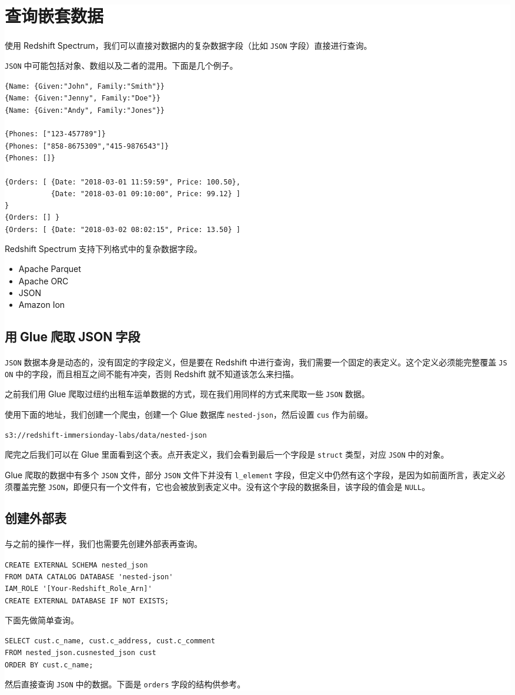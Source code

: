 # 查询嵌套数据

使用 Redshift Spectrum，我们可以直接对数据内的复杂数据字段（比如 `JSON` 字段）直接进行查询。

`JSON` 中可能包括对象、数组以及二者的混用。下面是几个例子。

```
{Name: {Given:"John", Family:"Smith"}}
{Name: {Given:"Jenny", Family:"Doe"}}
{Name: {Given:"Andy", Family:"Jones"}}

{Phones: ["123-457789"]}
{Phones: ["858-8675309","415-9876543"]}
{Phones: []}

{Orders: [ {Date: "2018-03-01 11:59:59", Price: 100.50},
           {Date: "2018-03-01 09:10:00", Price: 99.12} ]
}
{Orders: [] }
{Orders: [ {Date: "2018-03-02 08:02:15", Price: 13.50} ]

```

Redshift Spectrum 支持下列格式中的复杂数据字段。

- Apache Parquet
- Apache ORC
- JSON
- Amazon Ion


## 用 Glue 爬取 JSON 字段

`JSON` 数据本身是动态的，没有固定的字段定义，但是要在 Redshift 中进行查询，我们需要一个固定的表定义。这个定义必须能完整覆盖 `JSON` 中的字段，而且相互之间不能有冲突，否则 Redshift 就不知道该怎么来扫描。

之前我们用 Glue 爬取过纽约出租车运单数据的方式，现在我们用同样的方式来爬取一些 `JSON` 数据。

使用下面的地址，我们创建一个爬虫，创建一个 Glue 数据库 `nested-json`，然后设置 `cus` 作为前缀。

```s3://redshift-immersionday-labs/data/nested-json```

爬完之后我们可以在 Glue 里面看到这个表。点开表定义，我们会看到最后一个字段是 `struct` 类型，对应 `JSON` 中的对象。

Glue 爬取的数据中有多个 `JSON` 文件，部分 `JSON` 文件下并没有 `l_element` 字段，但定义中仍然有这个字段，是因为如前面所言，表定义必须覆盖完整 `JSON`，即便只有一个文件有，它也会被放到表定义中。没有这个字段的数据条目，该字段的值会是 `NULL`。

## 创建外部表

与之前的操作一样，我们也需要先创建外部表再查询。

```
CREATE EXTERNAL SCHEMA nested_json
FROM DATA CATALOG DATABASE 'nested-json'
IAM_ROLE '[Your-Redshift_Role_Arn]'
CREATE EXTERNAL DATABASE IF NOT EXISTS;
```

下面先做简单查询。

```
SELECT cust.c_name, cust.c_address, cust.c_comment
FROM nested_json.cusnested_json cust
ORDER BY cust.c_name;
```

然后直接查询 `JSON` 中的数据。下面是 `orders` 字段的结构供参考。
```